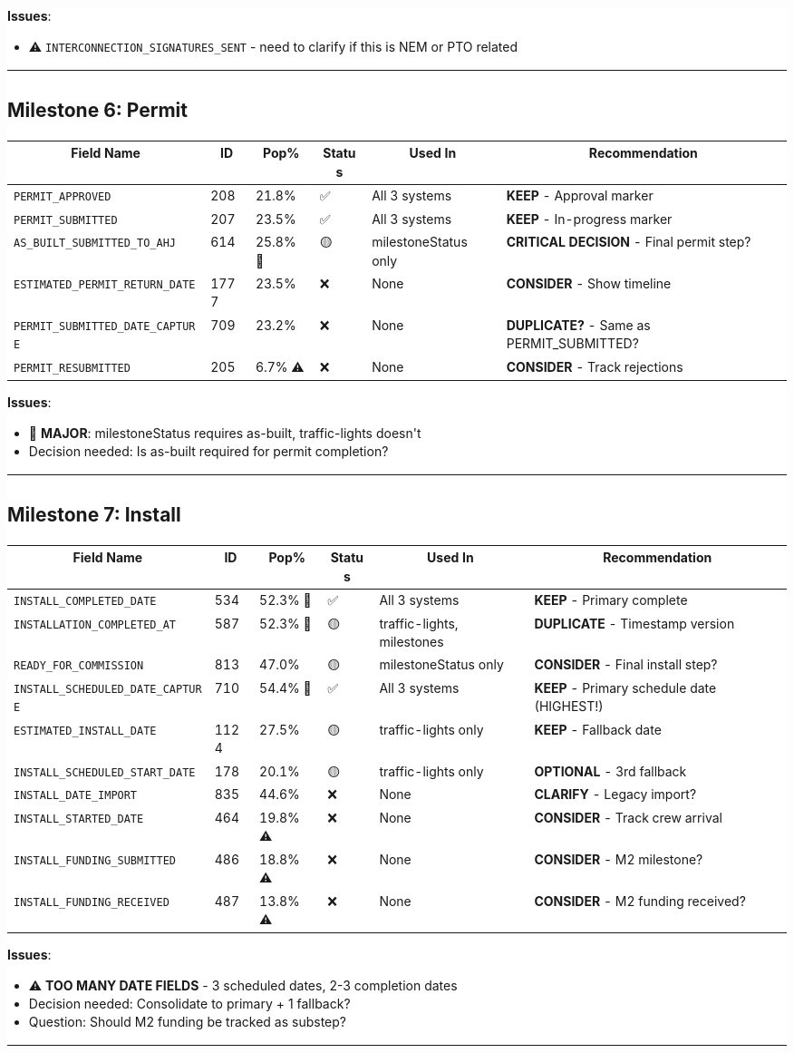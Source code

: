 **Issues**:
- ⚠️ `INTERCONNECTION_SIGNATURES_SENT` - need to clarify if this is NEM or PTO related

---

## Milestone 6: Permit

| Field Name | ID | Pop% | Status | Used In | Recommendation |
|------------|-----|------|--------|---------|----------------|
| `PERMIT_APPROVED` | 208 | 21.8% | ✅ | All 3 systems | **KEEP** - Approval marker |
| `PERMIT_SUBMITTED` | 207 | 23.5% | ✅ | All 3 systems | **KEEP** - In-progress marker |
| `AS_BUILT_SUBMITTED_TO_AHJ` | 614 | 25.8% 🎯 | 🟡 | milestoneStatus only | **CRITICAL DECISION** - Final permit step? |
| `ESTIMATED_PERMIT_RETURN_DATE` | 1777 | 23.5% | ❌ | None | **CONSIDER** - Show timeline |
| `PERMIT_SUBMITTED_DATE_CAPTURE` | 709 | 23.2% | ❌ | None | **DUPLICATE?** - Same as PERMIT_SUBMITTED? |
| `PERMIT_RESUBMITTED` | 205 | 6.7% ⚠️ | ❌ | None | **CONSIDER** - Track rejections |

**Issues**:
- 🚨 **MAJOR**: milestoneStatus requires as-built, traffic-lights doesn't
- Decision needed: Is as-built required for permit completion?

---

## Milestone 7: Install

| Field Name | ID | Pop% | Status | Used In | Recommendation |
|------------|-----|------|--------|---------|----------------|
| `INSTALL_COMPLETED_DATE` | 534 | 52.3% 🎯 | ✅ | All 3 systems | **KEEP** - Primary complete |
| `INSTALLATION_COMPLETED_AT` | 587 | 52.3% 🎯 | 🟡 | traffic-lights, milestones | **DUPLICATE** - Timestamp version |
| `READY_FOR_COMMISSION` | 813 | 47.0% | 🟡 | milestoneStatus only | **CONSIDER** - Final install step? |
| `INSTALL_SCHEDULED_DATE_CAPTURE` | 710 | 54.4% 🎯 | ✅ | All 3 systems | **KEEP** - Primary schedule date (HIGHEST!) |
| `ESTIMATED_INSTALL_DATE` | 1124 | 27.5% | 🟡 | traffic-lights only | **KEEP** - Fallback date |
| `INSTALL_SCHEDULED_START_DATE` | 178 | 20.1% | 🟡 | traffic-lights only | **OPTIONAL** - 3rd fallback |
| `INSTALL_DATE_IMPORT` | 835 | 44.6% | ❌ | None | **CLARIFY** - Legacy import? |
| `INSTALL_STARTED_DATE` | 464 | 19.8% ⚠️ | ❌ | None | **CONSIDER** - Track crew arrival |
| `INSTALL_FUNDING_SUBMITTED` | 486 | 18.8% ⚠️ | ❌ | None | **CONSIDER** - M2 milestone? |
| `INSTALL_FUNDING_RECEIVED` | 487 | 13.8% ⚠️ | ❌ | None | **CONSIDER** - M2 funding received? |

**Issues**:
- ⚠️ **TOO MANY DATE FIELDS** - 3 scheduled dates, 2-3 completion dates
- Decision needed: Consolidate to primary + 1 fallback?
- Question: Should M2 funding be tracked as substep?

---